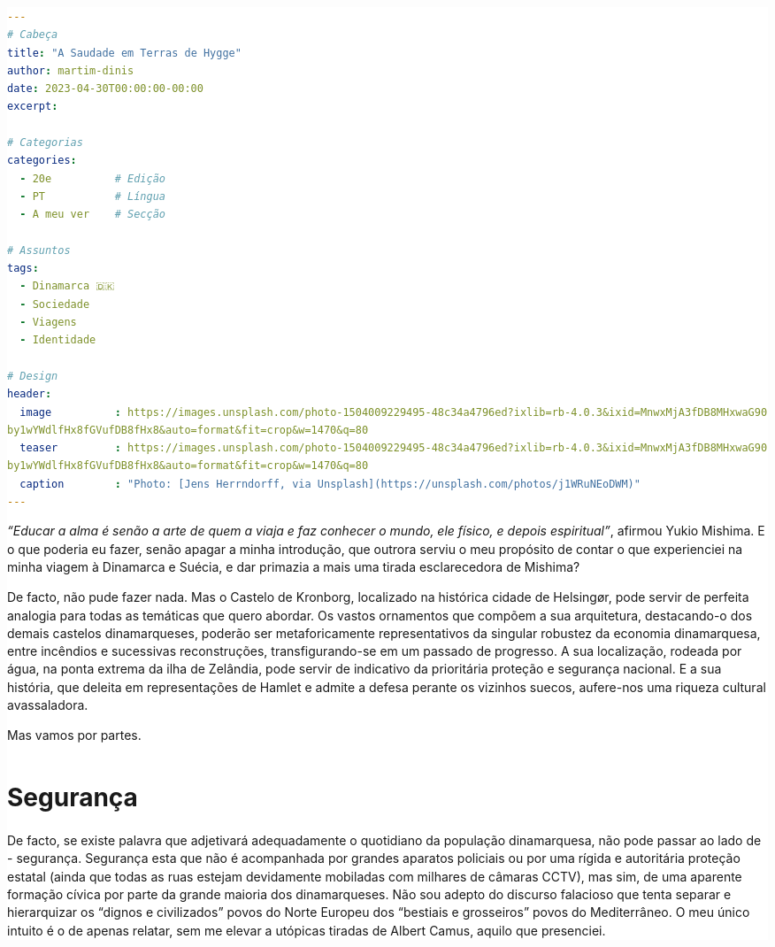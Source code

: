 ```yaml
---
# Cabeça
title: "A Saudade em Terras de Hygge"
author: martim-dinis
date: 2023-04-30T00:00:00-00:00
excerpt:

# Categorias
categories:
  - 20e          # Edição
  - PT           # Língua
  - A meu ver    # Secção

# Assuntos
tags:
  - Dinamarca 🇩🇰
  - Sociedade
  - Viagens
  - Identidade

# Design
header:
  image          : https://images.unsplash.com/photo-1504009229495-48c34a4796ed?ixlib=rb-4.0.3&ixid=MnwxMjA3fDB8MHxwaG90by1wYWdlfHx8fGVufDB8fHx8&auto=format&fit=crop&w=1470&q=80
  teaser         : https://images.unsplash.com/photo-1504009229495-48c34a4796ed?ixlib=rb-4.0.3&ixid=MnwxMjA3fDB8MHxwaG90by1wYWdlfHx8fGVufDB8fHx8&auto=format&fit=crop&w=1470&q=80
  caption        : "Photo: [Jens Herrndorff, via Unsplash](https://unsplash.com/photos/j1WRuNEoDWM)"
---
```

 
*“Educar a alma é senão a arte de quem a viaja e faz conhecer o mundo, ele físico, e depois espiritual”*, afirmou Yukio Mishima. E o que poderia eu fazer, senão apagar a minha introdução, que outrora serviu o meu propósito de contar o que experienciei na minha viagem à Dinamarca e Suécia, e dar primazia a mais uma tirada esclarecedora de Mishima?
 
De facto, não pude fazer nada. Mas o Castelo de Kronborg, localizado na histórica cidade de Helsingør, pode servir de perfeita analogia para todas as temáticas que quero abordar. Os vastos ornamentos que compõem a sua arquitetura, destacando-o dos demais castelos dinamarqueses, poderão ser metaforicamente representativos da singular robustez da economia dinamarquesa, entre incêndios e sucessivas reconstruções, transfigurando-se em um passado de progresso. A sua localização, rodeada por água, na ponta extrema da ilha de Zelândia, pode servir de indicativo da prioritária proteção e segurança nacional. E a sua história, que deleita em representações de Hamlet e admite a defesa perante os vizinhos suecos, aufere-nos uma riqueza cultural avassaladora.
 
Mas vamos por partes.
 
# Segurança
 
De facto, se existe palavra que adjetivará adequadamente o quotidiano da população dinamarquesa, não pode passar ao lado de - segurança. Segurança esta que não é acompanhada por grandes aparatos policiais ou por uma rígida e autoritária proteção estatal (ainda que todas as ruas estejam devidamente mobiladas com milhares de câmaras CCTV), mas sim, de uma aparente formação cívica por parte da grande maioria dos dinamarqueses. Não sou adepto do discurso falacioso que tenta separar e hierarquizar os “dignos e civilizados” povos do Norte Europeu dos “bestiais e grosseiros” povos do Mediterrâneo. O meu único intuito é o de apenas relatar, sem me elevar a utópicas tiradas de Albert Camus, aquilo que presenciei.
 